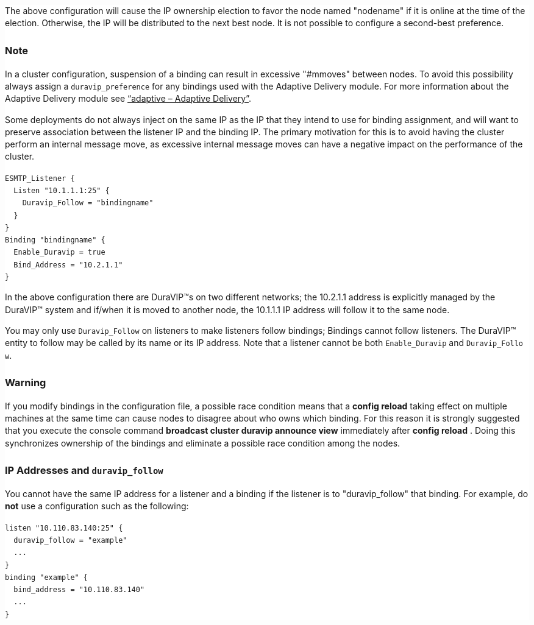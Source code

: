 The above configuration will cause the IP ownership election to favor the node named "nodename" if it is online at the time of the election. Otherwise, the IP will be distributed to the next best node. It is not possible to configure a second-best preference.

### Note

In a cluster configuration, suspension of a binding can result in excessive "#mmoves" between nodes. To avoid this possibility always assign a `duravip_preference` for any bindings used with the Adaptive Delivery module. For more information about the Adaptive Delivery module see [“adaptive – Adaptive Delivery”](/momentum/3/3-reference/3-reference-modules-adaptive).

Some deployments do not always inject on the same IP as the IP that they intend to use for binding assignment, and will want to preserve association between the listener IP and the binding IP. The primary motivation for this is to avoid having the cluster perform an internal message move, as excessive internal message moves can have a negative impact on the performance of the cluster.

```
ESMTP_Listener {
  Listen "10.1.1.1:25" {
    Duravip_Follow = "bindingname"
  }
}
Binding "bindingname" {
  Enable_Duravip = true
  Bind_Address = "10.2.1.1"
}
```

In the above configuration there are DuraVIP™s on two different networks; the 10.2.1.1 address is explicitly managed by the DuraVIP™ system and if/when it is moved to another node, the 10.1.1.1 IP address will follow it to the same node.

You may only use `Duravip_Follow` on listeners to make listeners follow bindings; Bindings cannot follow listeners. The DuraVIP™ entity to follow may be called by its name or its IP address. Note that a listener cannot be both `Enable_Duravip` and `Duravip_Follow`.

### Warning

If you modify bindings in the configuration file, a possible race condition means that a **config reload**        taking effect on multiple machines at the same time can cause nodes to disagree about who owns which binding. For this reason it is strongly suggested that you execute the console command **broadcast cluster duravip announce view**                               immediately after **config reload** . Doing this synchronizes ownership of the bindings and eliminate a possible race condition among the nodes.

### <a name="cluster.config.duravip_follow"></a> IP Addresses and `duravip_follow`

You cannot have the same IP address for a listener and a binding if the listener is to "duravip_follow" that binding. For example, do **not** use a configuration such as the following:

```
listen "10.110.83.140:25" {
  duravip_follow = "example"
  ...
}
binding "example" {
  bind_address = "10.110.83.140"
  ...
}
```
